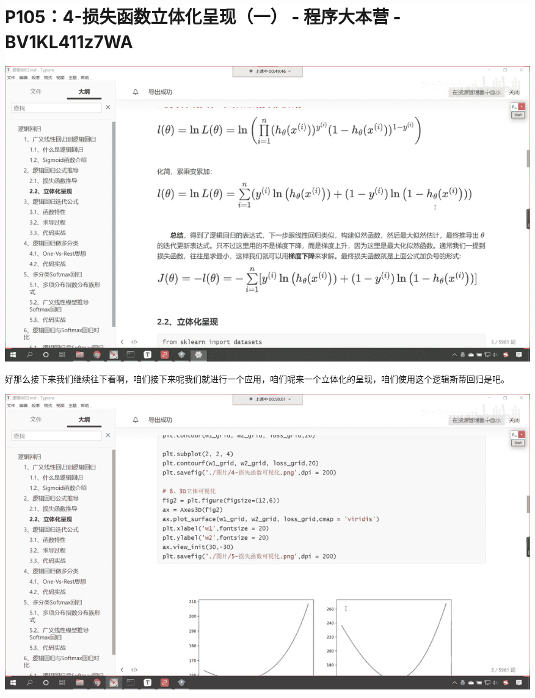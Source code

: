 # P105：4-损失函数立体化呈现（一） - 程序大本营 - BV1KL411z7WA

![](img/5514eba0bd6b5d3d47392abe7e86ed2d_0.png)

好那么接下来我们继续往下看啊，咱们接下来呢我们就进行一个应用，咱们呢来一个立体化的呈现，咱们使用这个逻辑斯蒂回归是吧。



![](img/5514eba0bd6b5d3d47392abe7e86ed2d_2.png)
